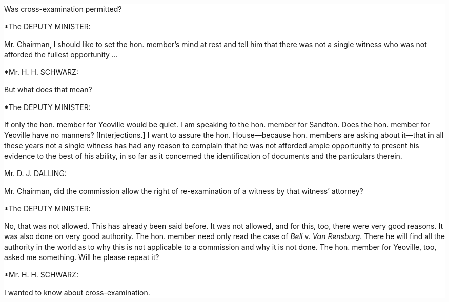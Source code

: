 <p>Was cross-examination permitted&#x003F;</p>

</speech>

<speech by="#deputy_minister">

<from>*The <person refersTo="hansard_za">DEPUTY MINISTER</person>:</from>

<p>Mr. Chairman, I should like to set the hon. member&#x2019;s mind at rest and tell him that there was not a single witness who was not afforded the fullest opportunity &#x2026;</p>

</speech>

<speech by="#schwarz">

<from>*Mr. <person refersTo="hansard_za">H. H. SCHWARZ</person>:</from>

<p>But what does that mean&#x003F;</p>

</speech>

<speech by="#deputy_minister">

<from>*The <person refersTo="hansard_za">DEPUTY MINISTER</person>:</from>

<p>If only the hon. member for Yeoville would be quiet. I am speaking to the hon. member for Sandton. Does the hon. member for Yeoville have no manners&#x003F; [Interjections.] I want to assure the hon. House&#x2014;because hon. members are asking about it&#x2014;that in all these years not a single witness has had any reason to complain that he was not afforded ample opportunity to present his evidence to the best of his ability, in so far as it concerned the identification of documents and the particulars therein.</p>

</speech>

<speech by="#dalling">

<from>Mr. <person refersTo="hansard_za">D. J. DALLING</person>:</from>

<p>Mr. Chairman, did the commission allow the right of re-examination of a witness by that witness&#x2019; attorney&#x003F;</p>

</speech>

<speech by="#deputy_minister">

<from>*The <person refersTo="hansard_za">DEPUTY MINISTER</person>:</from>

<p>No, that was not allowed. This has already been said before. It was not allowed, and for this, too, there were very good reasons. It was also done on very good authority. The hon. member need only read the case of <i>Bell</i> v. <i>Van Rensburg.</i> There he will find all the authority in the world as to why this is not applicable to a commission and why it is not done. The hon. member for Yeoville, too, asked me something. Will he please repeat it&#x003F;</p>

</speech>

<speech by="#schwarz">

<from>*Mr. <person refersTo="hansard_za">H. H. SCHWARZ</person>:</from>

<p>I wanted to know about cross-examination.</p>

</speech>
